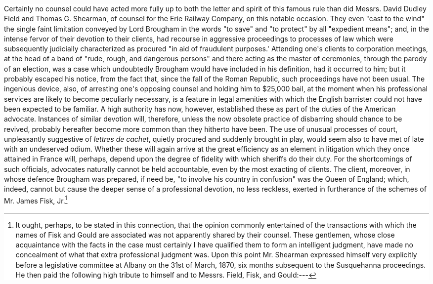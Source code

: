 Certainly no counsel could have acted more fully up to
both the letter and spirit of this famous rule than did Messrs.
David Dudley Field and Thomas G. Shearman, of counsel for
the Erie Railway Company, on this notable occasion. They
even "cast to the wind" the single faint limitation conveyed
by Lord Brougham in the words "to save" and "to protect"
by all "expedient means"; and, in the intense fervor of their
devotion to their clients, had recourse in aggressive proceedings
to processes of law which were subsequently judicially
characterized as procured "in aid of fraudulent purposes.'
Attending one's clients to corporation meetings, at the head
of a band of "rude, rough, and dangerous persons" and there
acting as the master of ceremonies, through the parody of an
election, was a case which undoubtedly Brougham would have
included in his definition, had it occurred to him; but it
probably escaped his notice, from the fact that, since the fall
of the Roman Republic, such proceedings have not been usual.
The ingenious device, also, of arresting one's opposing counsel
and holding him to $25,000 bail, at the moment when his
professional services are likely to become peculiarly necessary,
is a feature in legal amenities with which the English barrister
could not have been expected to be familiar. A high authority
has now, however, established these as part of the duties
of the American advocate. Instances of similar devotion
will, therefore, unless the now obsolete practice of disbarring
should chance to be revived, probably hereafter become more
common than they hitherto have been. The use of unusual
processes of court, unpleasantly suggestive of _lettres de cachet_,
quietly procured and suddenly brought in play, would seem also
to have met of late with an undeserved odium. Whether
these will again arrive at the great efficiency as an element in
litigation which they once attained in France will, perhaps,
depend upon the degree of fidelity with which sheriffs do their
duty. For the shortcomings of such officials, advocates naturally
cannot be held accountable, even by the most exacting
of clients. The client, moreover, in whose defence Brougham
was prepared, if need be, "to involve his country in confusion"
was the Queen of England; which, indeed, cannot but
cause the deeper sense of a professional devotion, no less reckless,
exerted in furtherance of the schemes of Mr. James
Fisk, Jr.[^/183]


[^/183]: It ought, perhaps, to be stated in this connection, that the opinion commonly
entertained of the transactions with which the names of Fisk and
Gould are associated was not apparently shared by their counsel. These
gentlemen, whose close acquaintance with the facts in the case must certainly
I have qualified them to form an intelligent judgment, have made no concealment
of what that extra professional judgment was. Upon this point
Mr. Shearman expressed himself very explicitly before a legislative committee
at Albany on the 31st of March, 1870, six months subsequent to the Susquehanna
proceedings. He then paid the following high tribute to himself and to
Messrs. Field, Fisk, and Gould:---


[^/135]: From the North American Review for April, 1871.
[^/149]: This and the previous paragraph are republished in the form in which
[^/153]: It has since been stated, on the authority of Judge Barnard, that he accidentally
[^/156]: "Writs to the sheriff, to assist a receiver, sequestrator, or other party to a
[^/191]: An appeal was taken by the Fisk board of directors from the decision of